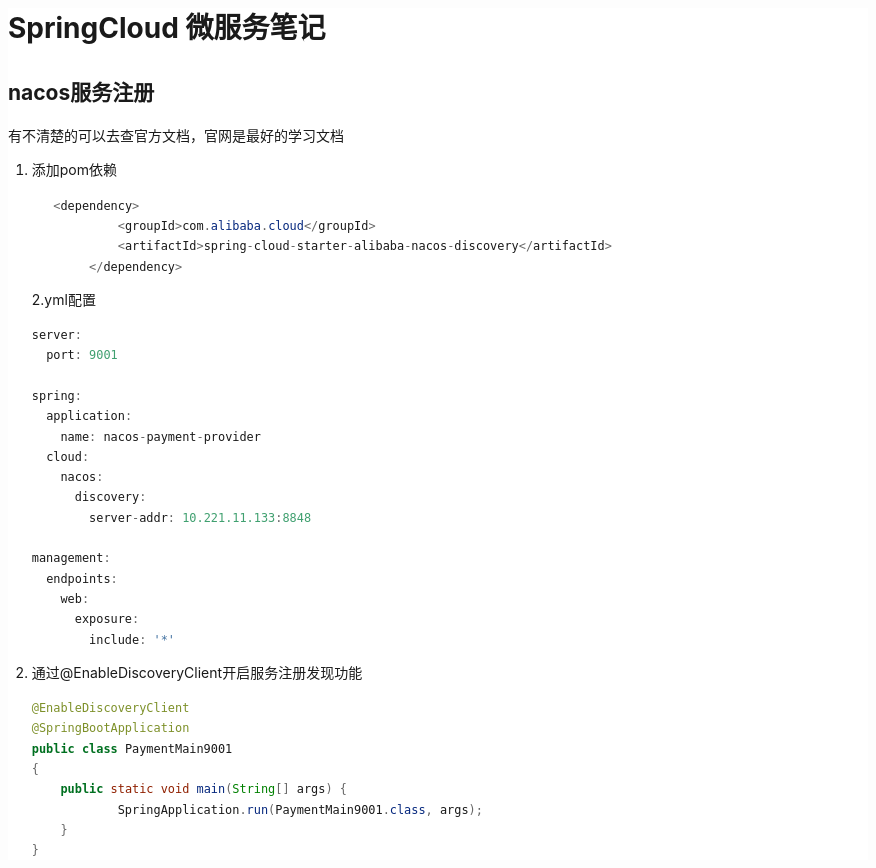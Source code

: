 # SpringCloud 微服务笔记



## nacos服务注册

有不清楚的可以去查官方文档，官网是最好的学习文档

1. 添加pom依赖

   ```java
      <dependency>
               <groupId>com.alibaba.cloud</groupId>
               <artifactId>spring-cloud-starter-alibaba-nacos-discovery</artifactId>
           </dependency>
   ```
   
   2.yml配置
   
   ```java
   server:
     port: 9001
   
   spring:
     application:
       name: nacos-payment-provider
     cloud:
       nacos:
         discovery:
           server-addr: 10.221.11.133:8848
   
   management:
     endpoints:
       web:
         exposure:
           include: '*'
   ```
   
   
   
3. 通过@EnableDiscoveryClient开启服务注册发现功能

   ```java
   @EnableDiscoveryClient
   @SpringBootApplication
   public class PaymentMain9001
   {
       public static void main(String[] args) {
               SpringApplication.run(PaymentMain9001.class, args);
       }
   }
   
   ```

   
